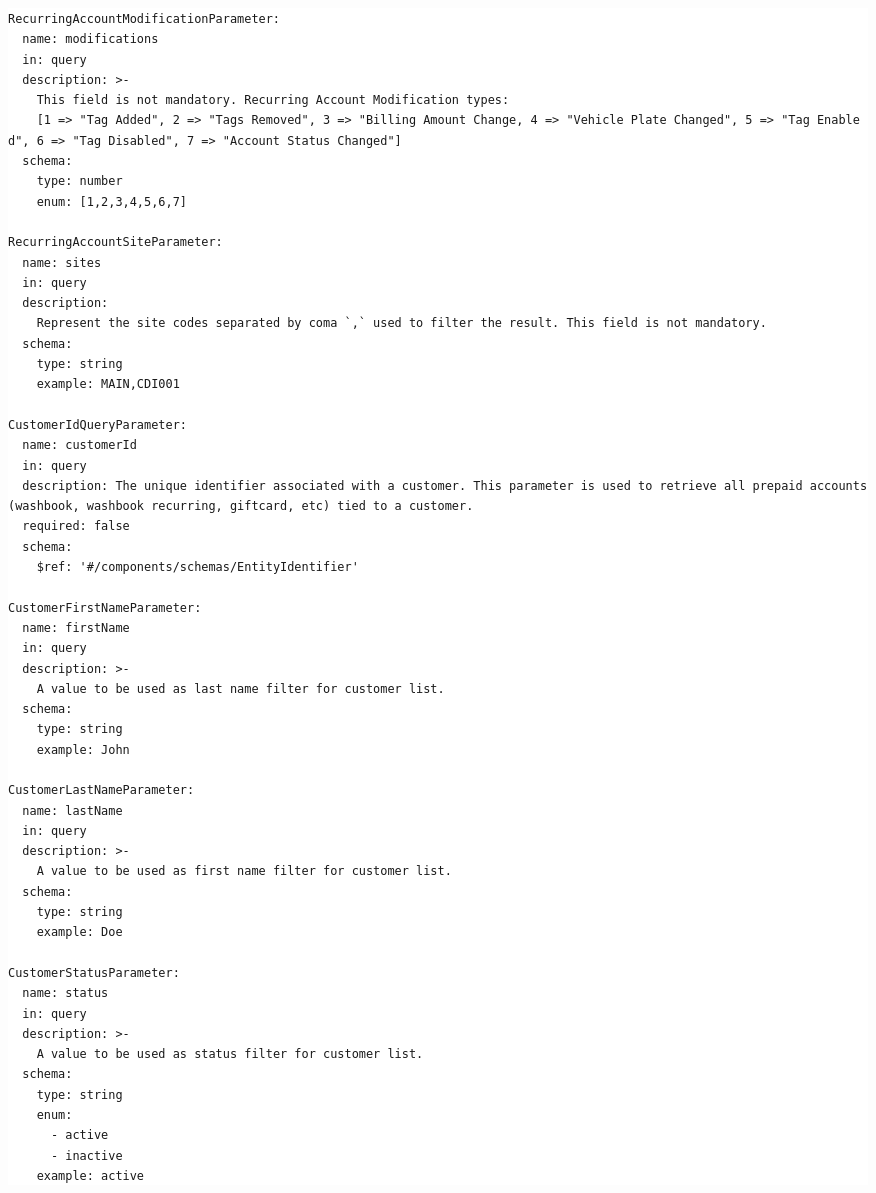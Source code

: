     RecurringAccountModificationParameter:
      name: modifications
      in: query
      description: >-
        This field is not mandatory. Recurring Account Modification types:
        [1 => "Tag Added", 2 => "Tags Removed", 3 => "Billing Amount Change, 4 => "Vehicle Plate Changed", 5 => "Tag Enabled", 6 => "Tag Disabled", 7 => "Account Status Changed"]
      schema:
        type: number
        enum: [1,2,3,4,5,6,7]

    RecurringAccountSiteParameter:
      name: sites
      in: query
      description:
        Represent the site codes separated by coma `,` used to filter the result. This field is not mandatory.
      schema:
        type: string
        example: MAIN,CDI001

    CustomerIdQueryParameter:
      name: customerId
      in: query
      description: The unique identifier associated with a customer. This parameter is used to retrieve all prepaid accounts (washbook, washbook recurring, giftcard, etc) tied to a customer.
      required: false
      schema:
        $ref: '#/components/schemas/EntityIdentifier'

    CustomerFirstNameParameter:
      name: firstName
      in: query
      description: >-
        A value to be used as last name filter for customer list.
      schema:
        type: string
        example: John

    CustomerLastNameParameter:
      name: lastName
      in: query
      description: >-
        A value to be used as first name filter for customer list.
      schema:
        type: string
        example: Doe

    CustomerStatusParameter:
      name: status
      in: query
      description: >-
        A value to be used as status filter for customer list.
      schema:
        type: string
        enum:
          - active
          - inactive
        example: active
